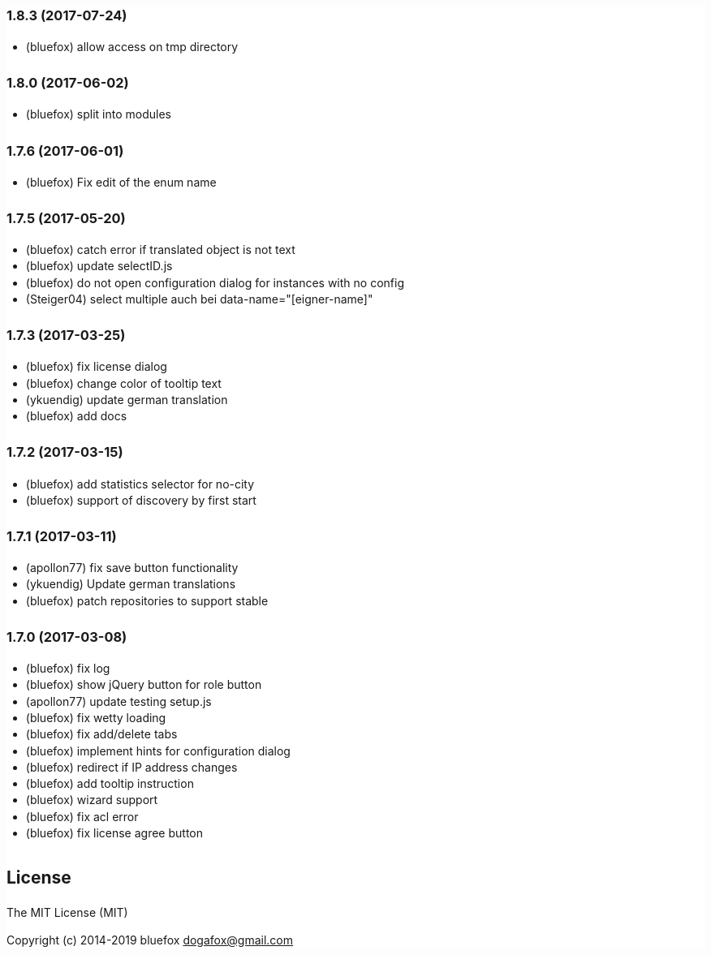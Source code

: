 ### 1.8.3 (2017-07-24)
* (bluefox) allow access on tmp directory

### 1.8.0 (2017-06-02)
* (bluefox) split into modules

### 1.7.6 (2017-06-01)
* (bluefox) Fix edit of the enum name

### 1.7.5 (2017-05-20)
* (bluefox) catch error if translated object is not text
* (bluefox) update selectID.js
* (bluefox) do not open configuration dialog for instances with no config
* (Steiger04) select multiple auch bei data-name="[eigner-name]"

### 1.7.3 (2017-03-25)
* (bluefox) fix license dialog
* (bluefox) change color of tooltip text
* (ykuendig) update german translation
* (bluefox) add docs

### 1.7.2 (2017-03-15)
* (bluefox) add statistics selector for no-city
* (bluefox) support of discovery by first start

### 1.7.1 (2017-03-11)
* (apollon77) fix save button functionality
* (ykuendig) Update german translations
* (bluefox) patch repositories to support stable

### 1.7.0 (2017-03-08)
* (bluefox) fix log
* (bluefox) show jQuery button for role button
* (apollon77) update testing setup.js
* (bluefox) fix wetty loading
* (bluefox) fix add/delete tabs
* (bluefox) implement hints for configuration dialog
* (bluefox) redirect if IP address changes
* (bluefox) add tooltip instruction
* (bluefox) wizard support
* (bluefox) fix acl error
* (bluefox) fix license agree button

## License

The MIT License (MIT)

Copyright (c) 2014-2019 bluefox <dogafox@gmail.com>
